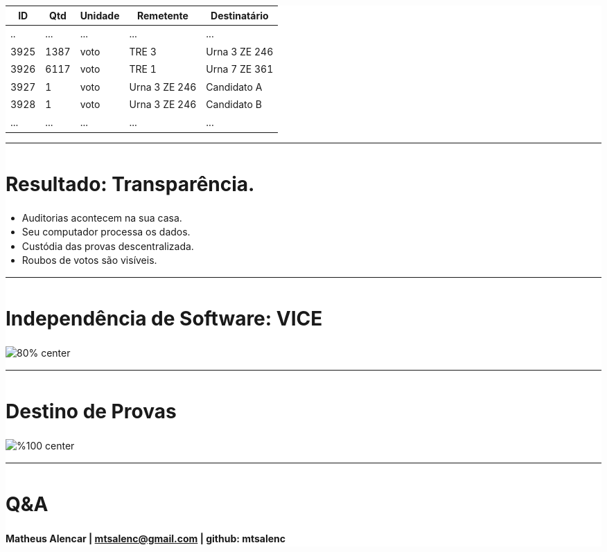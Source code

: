 ID | Qtd | Unidade | Remetente | Destinatário 
--- | --- | --- | --- | --- 
.. | ... | ... | ... | ... 
3925 | 1387 | voto | TRE 3 |  Urna 3 ZE 246 
3926 |6117 | voto | TRE 1 | Urna 7 ZE 361
3927 | 1 | voto | Urna 3 ZE 246 | Candidato A
3928 | 1 | voto | Urna 3 ZE 246 | Candidato B 
... | ... | ... | ... | ... 

---
# Resultado: Transparência.
- Auditorias acontecem na sua casa.
- Seu computador processa os dados.
- Custódia das provas descentralizada.
- Roubos de votos são visíveis.

---
# Independência de Software: VICE

![80% center](https://raw.githubusercontent.com/mtsalenc/ethervoltz-paper/master/images/VICE.png)

---
# Destino de Provas

![%100 center](https://raw.githubusercontent.com/mtsalenc/ethervoltz-paper/master/images/architecture.png)

---
# Q&A

#### Matheus Alencar | mtsalenc@gmail.com | github: mtsalenc